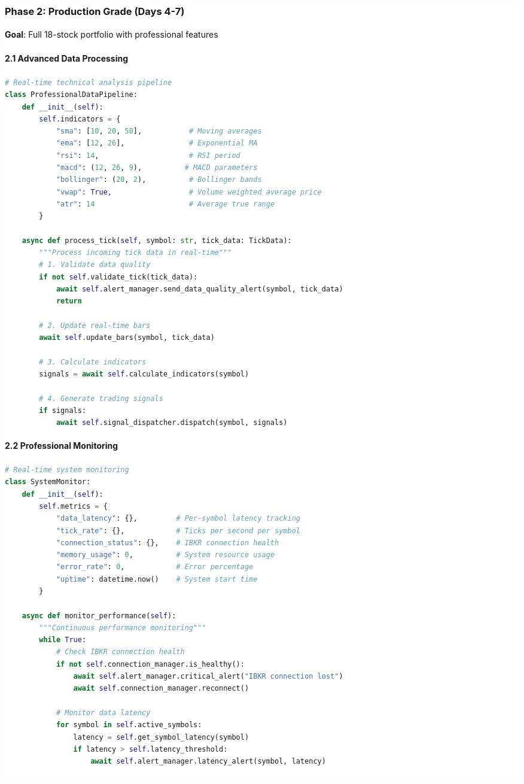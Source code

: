 ### **Phase 2: Production Grade (Days 4-7)**
**Goal**: Full 18-stock portfolio with professional features

#### **2.1 Advanced Data Processing**
```python
# Real-time technical analysis pipeline
class ProfessionalDataPipeline:
    def __init__(self):
        self.indicators = {
            "sma": [10, 20, 50],           # Moving averages
            "ema": [12, 26],               # Exponential MA
            "rsi": 14,                     # RSI period
            "macd": (12, 26, 9),          # MACD parameters
            "bollinger": (20, 2),          # Bollinger bands
            "vwap": True,                  # Volume weighted average price
            "atr": 14                      # Average true range
        }
        
    async def process_tick(self, symbol: str, tick_data: TickData):
        """Process incoming tick data in real-time"""
        # 1. Validate data quality
        if not self.validate_tick(tick_data):
            await self.alert_manager.send_data_quality_alert(symbol, tick_data)
            return
            
        # 2. Update real-time bars
        await self.update_bars(symbol, tick_data)
        
        # 3. Calculate indicators
        signals = await self.calculate_indicators(symbol)
        
        # 4. Generate trading signals
        if signals:
            await self.signal_dispatcher.dispatch(symbol, signals)
```

#### **2.2 Professional Monitoring**
```python
# Real-time system monitoring
class SystemMonitor:
    def __init__(self):
        self.metrics = {
            "data_latency": {},         # Per-symbol latency tracking
            "tick_rate": {},            # Ticks per second per symbol
            "connection_status": {},    # IBKR connection health
            "memory_usage": 0,          # System resource usage
            "error_rate": 0,            # Error percentage
            "uptime": datetime.now()    # System start time
        }
    
    async def monitor_performance(self):
        """Continuous performance monitoring"""
        while True:
            # Check IBKR connection health
            if not self.connection_manager.is_healthy():
                await self.alert_manager.critical_alert("IBKR connection lost")
                await self.connection_manager.reconnect()
            
            # Monitor data latency
            for symbol in self.active_symbols:
                latency = self.get_symbol_latency(symbol)
                if latency > self.latency_threshold:
                    await self.alert_manager.latency_alert(symbol, latency)
            
```